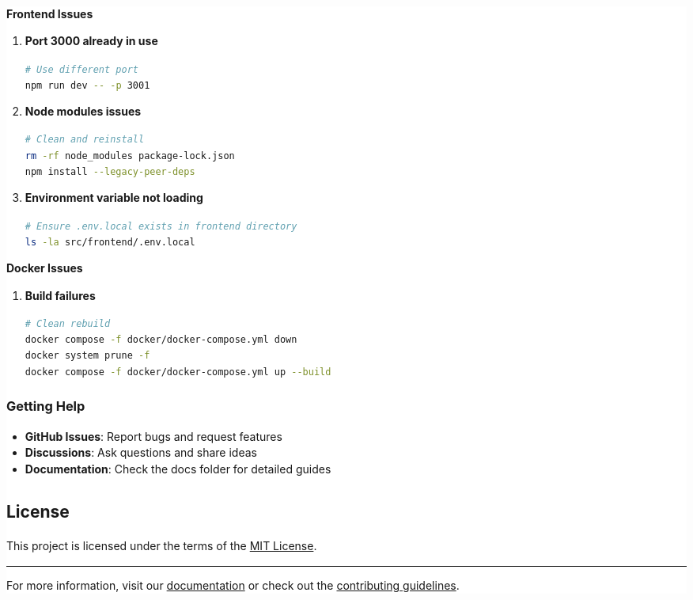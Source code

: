 **Frontend Issues**

1. **Port 3000 already in use**
   ```bash
   # Use different port
   npm run dev -- -p 3001
   ```

2. **Node modules issues**
   ```bash
   # Clean and reinstall
   rm -rf node_modules package-lock.json
   npm install --legacy-peer-deps
   ```

3. **Environment variable not loading**
   ```bash
   # Ensure .env.local exists in frontend directory
   ls -la src/frontend/.env.local
   ```

**Docker Issues**

1. **Build failures**
   ```bash
   # Clean rebuild
   docker compose -f docker/docker-compose.yml down
   docker system prune -f
   docker compose -f docker/docker-compose.yml up --build
   ```

### Getting Help

- **GitHub Issues**: Report bugs and request features
- **Discussions**: Ask questions and share ideas
- **Documentation**: Check the docs folder for detailed guides

## License

This project is licensed under the terms of the [MIT License](LICENSE).

---

For more information, visit our [documentation](docs/) or check out the [contributing guidelines](CONTRIBUTING.md).
